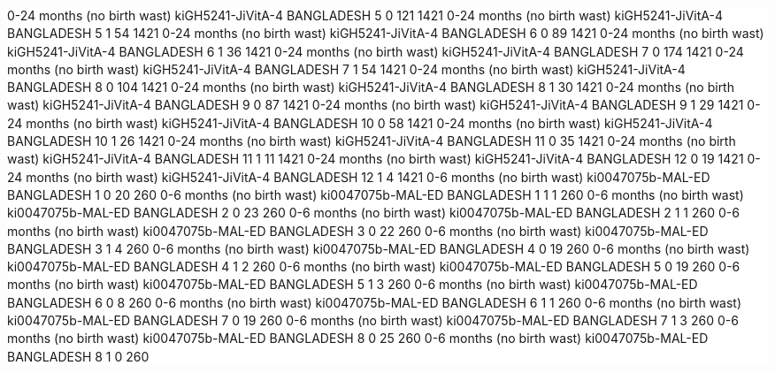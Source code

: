 0-24 months (no birth wast)   kiGH5241-JiVitA-4          BANGLADESH                     5                  0      121    1421
0-24 months (no birth wast)   kiGH5241-JiVitA-4          BANGLADESH                     5                  1       54    1421
0-24 months (no birth wast)   kiGH5241-JiVitA-4          BANGLADESH                     6                  0       89    1421
0-24 months (no birth wast)   kiGH5241-JiVitA-4          BANGLADESH                     6                  1       36    1421
0-24 months (no birth wast)   kiGH5241-JiVitA-4          BANGLADESH                     7                  0      174    1421
0-24 months (no birth wast)   kiGH5241-JiVitA-4          BANGLADESH                     7                  1       54    1421
0-24 months (no birth wast)   kiGH5241-JiVitA-4          BANGLADESH                     8                  0      104    1421
0-24 months (no birth wast)   kiGH5241-JiVitA-4          BANGLADESH                     8                  1       30    1421
0-24 months (no birth wast)   kiGH5241-JiVitA-4          BANGLADESH                     9                  0       87    1421
0-24 months (no birth wast)   kiGH5241-JiVitA-4          BANGLADESH                     9                  1       29    1421
0-24 months (no birth wast)   kiGH5241-JiVitA-4          BANGLADESH                     10                 0       58    1421
0-24 months (no birth wast)   kiGH5241-JiVitA-4          BANGLADESH                     10                 1       26    1421
0-24 months (no birth wast)   kiGH5241-JiVitA-4          BANGLADESH                     11                 0       35    1421
0-24 months (no birth wast)   kiGH5241-JiVitA-4          BANGLADESH                     11                 1       11    1421
0-24 months (no birth wast)   kiGH5241-JiVitA-4          BANGLADESH                     12                 0       19    1421
0-24 months (no birth wast)   kiGH5241-JiVitA-4          BANGLADESH                     12                 1        4    1421
0-6 months (no birth wast)    ki0047075b-MAL-ED          BANGLADESH                     1                  0       20     260
0-6 months (no birth wast)    ki0047075b-MAL-ED          BANGLADESH                     1                  1        1     260
0-6 months (no birth wast)    ki0047075b-MAL-ED          BANGLADESH                     2                  0       23     260
0-6 months (no birth wast)    ki0047075b-MAL-ED          BANGLADESH                     2                  1        1     260
0-6 months (no birth wast)    ki0047075b-MAL-ED          BANGLADESH                     3                  0       22     260
0-6 months (no birth wast)    ki0047075b-MAL-ED          BANGLADESH                     3                  1        4     260
0-6 months (no birth wast)    ki0047075b-MAL-ED          BANGLADESH                     4                  0       19     260
0-6 months (no birth wast)    ki0047075b-MAL-ED          BANGLADESH                     4                  1        2     260
0-6 months (no birth wast)    ki0047075b-MAL-ED          BANGLADESH                     5                  0       19     260
0-6 months (no birth wast)    ki0047075b-MAL-ED          BANGLADESH                     5                  1        3     260
0-6 months (no birth wast)    ki0047075b-MAL-ED          BANGLADESH                     6                  0        8     260
0-6 months (no birth wast)    ki0047075b-MAL-ED          BANGLADESH                     6                  1        1     260
0-6 months (no birth wast)    ki0047075b-MAL-ED          BANGLADESH                     7                  0       19     260
0-6 months (no birth wast)    ki0047075b-MAL-ED          BANGLADESH                     7                  1        3     260
0-6 months (no birth wast)    ki0047075b-MAL-ED          BANGLADESH                     8                  0       25     260
0-6 months (no birth wast)    ki0047075b-MAL-ED          BANGLADESH                     8                  1        0     260